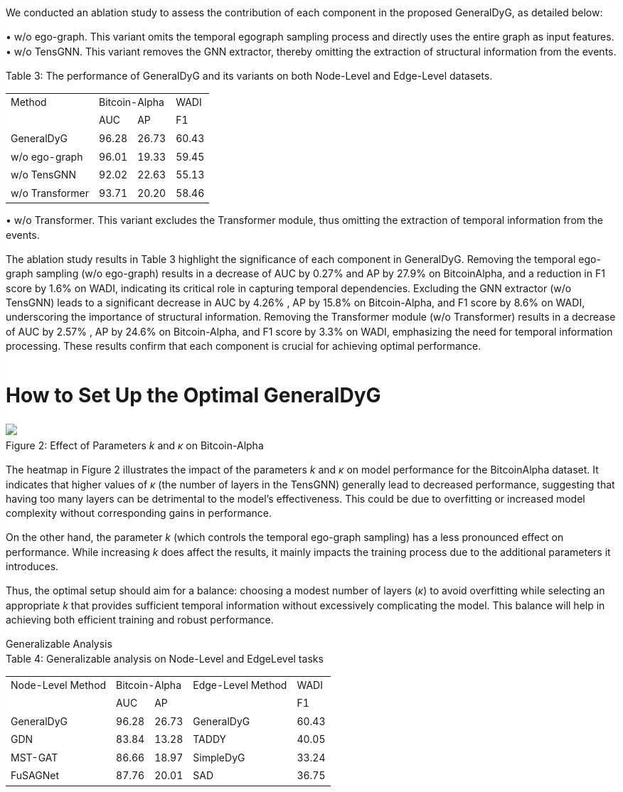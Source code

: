 We conducted an ablation study to assess the contribution of each component in the proposed GeneralDyG, as detailed below:

• w/o ego-graph. This variant omits the temporal egograph sampling process and directly uses the entire graph as input features.   
• w/o TensGNN. This variant removes the GNN extractor, thereby omitting the extraction of structural information from the events.

Table 3: The performance of GeneralDyG and its variants on both Node-Level and Edge-Level datasets.   

<html><body><table><tr><td rowspan="2">Method</td><td colspan="2">Bitcoin-Alpha</td><td>WADI</td></tr><tr><td>AUC</td><td>AP</td><td>F1</td></tr><tr><td>GeneralDyG</td><td>96.28</td><td>26.73</td><td>60.43</td></tr><tr><td>w/o ego-graph</td><td>96.01</td><td>19.33</td><td>59.45</td></tr><tr><td>w/o TensGNN</td><td>92.02</td><td>22.63</td><td>55.13</td></tr><tr><td>w/o Transformer</td><td>93.71</td><td>20.20</td><td>58.46</td></tr></table></body></html>

• w/o Transformer. This variant excludes the Transformer module, thus omitting the extraction of temporal information from the events.

The ablation study results in Table 3 highlight the significance of each component in GeneralDyG. Removing the temporal ego-graph sampling (w/o ego-graph) results in a decrease of AUC by $0 . 2 7 \%$ and AP by $2 7 . 9 \%$ on BitcoinAlpha, and a reduction in F1 score by $1 . 6 \%$ on WADI, indicating its critical role in capturing temporal dependencies. Excluding the GNN extractor (w/o TensGNN) leads to a significant decrease in AUC by $4 . 2 6 \%$ , AP by $1 5 . 8 \%$ on Bitcoin-Alpha, and F1 score by $8 . 6 \%$ on WADI, underscoring the importance of structural information. Removing the Transformer module (w/o Transformer) results in a decrease of AUC by $2 . 5 7 \%$ , AP by $2 4 . 6 \%$ on Bitcoin-Alpha, and F1 score by $3 . 3 \%$ on WADI, emphasizing the need for temporal information processing. These results confirm that each component is crucial for achieving optimal performance.

# How to Set Up the Optimal GeneralDyG

![](images/c6c47b66b4b5dc31cc6eb55eab7e9df81a51a9165cfa7dd5605e0f3528c85d1b.jpg)  
Figure 2: Effect of Parameters $k$ and $\kappa$ on Bitcoin-Alpha

The heatmap in Figure 2 illustrates the impact of the parameters $k$ and $\kappa$ on model performance for the BitcoinAlpha dataset. It indicates that higher values of $\kappa$ (the number of layers in the TensGNN) generally lead to decreased performance, suggesting that having too many layers can be detrimental to the model’s effectiveness. This could be due to overfitting or increased model complexity without corresponding gains in performance.

On the other hand, the parameter $k$ (which controls the temporal ego-graph sampling) has a less pronounced effect on performance. While increasing $k$ does affect the results, it mainly impacts the training process due to the additional parameters it introduces.

Thus, the optimal setup should aim for a balance: choosing a modest number of layers $( \kappa )$ to avoid overfitting while selecting an appropriate $k$ that provides sufficient temporal information without excessively complicating the model. This balance will help in achieving both efficient training and robust performance.

Generalizable Analysis   
Table 4: Generalizable analysis on Node-Level and EdgeLevel tasks   

<html><body><table><tr><td rowspan="2">Node-Level Method</td><td colspan="2">Bitcoin-Alpha</td><td rowspan="2">Edge-Level Method</td><td>WADI</td></tr><tr><td>AUC</td><td>AP</td><td>F1</td></tr><tr><td>GeneralDyG</td><td>96.28</td><td>26.73</td><td>GeneralDyG</td><td>60.43</td></tr><tr><td>GDN</td><td>83.84</td><td>13.28</td><td>TADDY</td><td>40.05</td></tr><tr><td>MST-GAT</td><td>86.66</td><td>18.97</td><td>SimpleDyG</td><td>33.24</td></tr><tr><td>FuSAGNet</td><td>87.76</td><td>20.01</td><td>SAD</td><td>36.75</td></tr></table></body></html>
